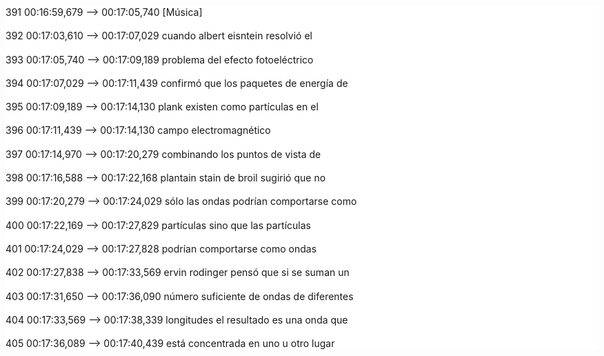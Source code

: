 391
00:16:59,679 --> 00:17:05,740
[Música]

392
00:17:03,610 --> 00:17:07,029
cuando albert eisntein resolvió el

393
00:17:05,740 --> 00:17:09,189
problema del efecto fotoeléctrico

394
00:17:07,029 --> 00:17:11,439
confirmó que los paquetes de energía de

395
00:17:09,189 --> 00:17:14,130
plank existen como partículas en el

396
00:17:11,439 --> 00:17:14,130
campo electromagnético

397
00:17:14,970 --> 00:17:20,279
combinando los puntos de vista de

398
00:17:16,588 --> 00:17:22,168
plantain stain de broil sugirió que no

399
00:17:20,279 --> 00:17:24,029
sólo las ondas podrían comportarse como

400
00:17:22,169 --> 00:17:27,829
partículas sino que las partículas

401
00:17:24,029 --> 00:17:27,828
podrían comportarse como ondas

402
00:17:27,838 --> 00:17:33,569
ervin rodinger pensó que si se suman un

403
00:17:31,650 --> 00:17:36,090
número suficiente de ondas de diferentes

404
00:17:33,569 --> 00:17:38,339
longitudes el resultado es una onda que

405
00:17:36,089 --> 00:17:40,439
está concentrada en uno u otro lugar

